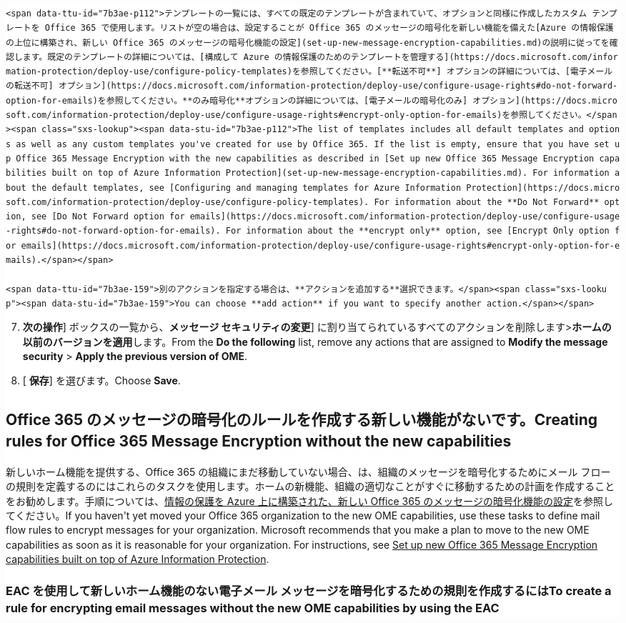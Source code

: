     <span data-ttu-id="7b3ae-p112">テンプレートの一覧には、すべての既定のテンプレートが含まれていて、オプションと同様に作成したカスタム テンプレートを Office 365 で使用します。リストが空の場合は、設定することが Office 365 のメッセージの暗号化を新しい機能を備えた[Azure の情報保護の上位に構築され、新しい Office 365 のメッセージの暗号化機能の設定](set-up-new-message-encryption-capabilities.md)の説明に従ってを確認します。既定のテンプレートの詳細については、[構成して Azure の情報保護のためのテンプレートを管理する](https://docs.microsoft.com/information-protection/deploy-use/configure-policy-templates)を参照してください。[**転送不可**] オプションの詳細については、[電子メールの転送不可] オプション](https://docs.microsoft.com/information-protection/deploy-use/configure-usage-rights#do-not-forward-option-for-emails)を参照してください。**のみ暗号化**オプションの詳細については、[電子メールの暗号化のみ] オプション](https://docs.microsoft.com/information-protection/deploy-use/configure-usage-rights#encrypt-only-option-for-emails)を参照してください。</span><span class="sxs-lookup"><span data-stu-id="7b3ae-p112">The list of templates includes all default templates and options as well as any custom templates you've created for use by Office 365. If the list is empty, ensure that you have set up Office 365 Message Encryption with the new capabilities as described in [Set up new Office 365 Message Encryption capabilities built on top of Azure Information Protection](set-up-new-message-encryption-capabilities.md). For information about the default templates, see [Configuring and managing templates for Azure Information Protection](https://docs.microsoft.com/information-protection/deploy-use/configure-policy-templates). For information about the **Do Not Forward** option, see [Do Not Forward option for emails](https://docs.microsoft.com/information-protection/deploy-use/configure-usage-rights#do-not-forward-option-for-emails). For information about the **encrypt only** option, see [Encrypt Only option for emails](https://docs.microsoft.com/information-protection/deploy-use/configure-usage-rights#encrypt-only-option-for-emails).</span></span>
    
    <span data-ttu-id="7b3ae-159">別のアクションを指定する場合は、**アクションを追加する**選択できます。</span><span class="sxs-lookup"><span data-stu-id="7b3ae-159">You can choose **add action** if you want to specify another action.</span></span> 
    
7. <span data-ttu-id="7b3ae-160">**次の操作**] ボックスの一覧から、**メッセージ セキュリティの変更**] に割り当てられているすべてのアクションを削除します\>**ホームの以前のバージョンを適用**します。</span><span class="sxs-lookup"><span data-stu-id="7b3ae-160">From the **Do the following** list, remove any actions that are assigned to **Modify the message security** \> **Apply the previous version of OME**.</span></span>
    
8. <span data-ttu-id="7b3ae-161">[ **保存**] を選びます。</span><span class="sxs-lookup"><span data-stu-id="7b3ae-161">Choose **Save**.</span></span>
    
## <a name="creating-rules-for-office-365-message-encryption-without-the-new-capabilities"></a><span data-ttu-id="7b3ae-162">Office 365 のメッセージの暗号化のルールを作成する新しい機能がないです。</span><span class="sxs-lookup"><span data-stu-id="7b3ae-162">Creating rules for Office 365 Message Encryption without the new capabilities</span></span>

<span data-ttu-id="7b3ae-p113">新しいホーム機能を提供する、Office 365 の組織にまだ移動していない場合、は、組織のメッセージを暗号化するためにメール フローの規則を定義するのにはこれらのタスクを使用します。ホームの新機能、組織の適切なことがすぐに移動するための計画を作成することをお勧めします。手順については、[情報の保護を Azure 上に構築された、新しい Office 365 のメッセージの暗号化機能の設定](set-up-new-message-encryption-capabilities.md)を参照してください。</span><span class="sxs-lookup"><span data-stu-id="7b3ae-p113">If you haven't yet moved your Office 365 organization to the new OME capabilities, use these tasks to define mail flow rules to encrypt messages for your organization. Microsoft recommends that you make a plan to move to the new OME capabilities as soon as it is reasonable for your organization. For instructions, see [Set up new Office 365 Message Encryption capabilities built on top of Azure Information Protection](set-up-new-message-encryption-capabilities.md).</span></span>
  
### <a name="to-create-a-rule-for-encrypting-email-messages-without-the-new-ome-capabilities-by-using-the-eac"></a><span data-ttu-id="7b3ae-166">EAC を使用して新しいホーム機能のない電子メール メッセージを暗号化するための規則を作成するには</span><span class="sxs-lookup"><span data-stu-id="7b3ae-166">To create a rule for encrypting email messages without the new OME capabilities by using the EAC</span></span>
